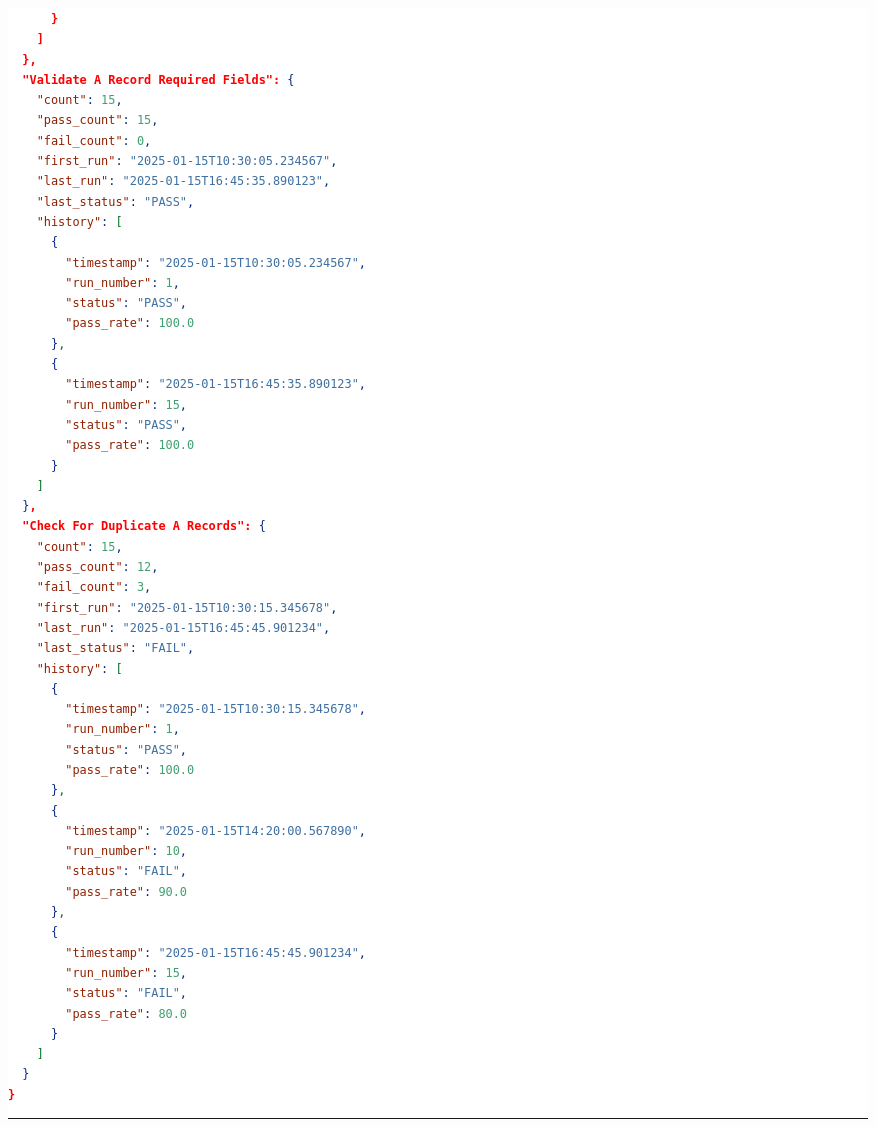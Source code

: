 ```json
      }
    ]
  },
  "Validate A Record Required Fields": {
    "count": 15,
    "pass_count": 15,
    "fail_count": 0,
    "first_run": "2025-01-15T10:30:05.234567",
    "last_run": "2025-01-15T16:45:35.890123",
    "last_status": "PASS",
    "history": [
      {
        "timestamp": "2025-01-15T10:30:05.234567",
        "run_number": 1,
        "status": "PASS",
        "pass_rate": 100.0
      },
      {
        "timestamp": "2025-01-15T16:45:35.890123",
        "run_number": 15,
        "status": "PASS",
        "pass_rate": 100.0
      }
    ]
  },
  "Check For Duplicate A Records": {
    "count": 15,
    "pass_count": 12,
    "fail_count": 3,
    "first_run": "2025-01-15T10:30:15.345678",
    "last_run": "2025-01-15T16:45:45.901234",
    "last_status": "FAIL",
    "history": [
      {
        "timestamp": "2025-01-15T10:30:15.345678",
        "run_number": 1,
        "status": "PASS",
        "pass_rate": 100.0
      },
      {
        "timestamp": "2025-01-15T14:20:00.567890",
        "run_number": 10,
        "status": "FAIL",
        "pass_rate": 90.0
      },
      {
        "timestamp": "2025-01-15T16:45:45.901234",
        "run_number": 15,
        "status": "FAIL",
        "pass_rate": 80.0
      }
    ]
  }
}
```

---